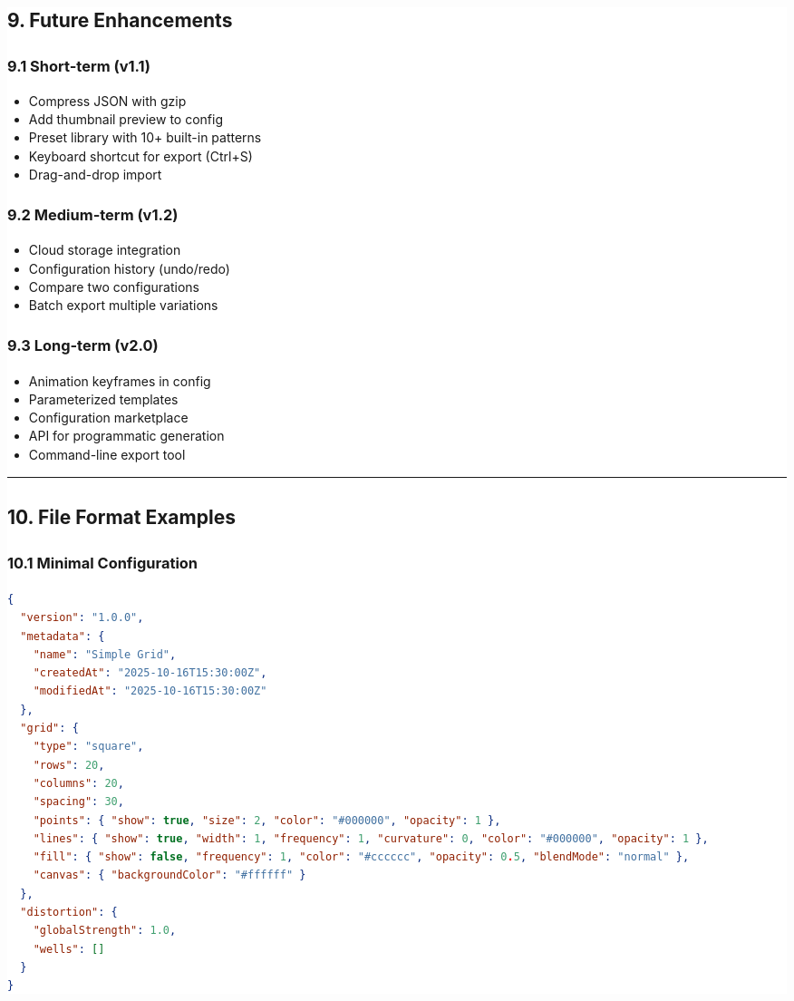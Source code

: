 
## 9. Future Enhancements

### 9.1 Short-term (v1.1)
- Compress JSON with gzip
- Add thumbnail preview to config
- Preset library with 10+ built-in patterns
- Keyboard shortcut for export (Ctrl+S)
- Drag-and-drop import

### 9.2 Medium-term (v1.2)
- Cloud storage integration
- Configuration history (undo/redo)
- Compare two configurations
- Batch export multiple variations

### 9.3 Long-term (v2.0)
- Animation keyframes in config
- Parameterized templates
- Configuration marketplace
- API for programmatic generation
- Command-line export tool

---

## 10. File Format Examples

### 10.1 Minimal Configuration

```json
{
  "version": "1.0.0",
  "metadata": {
    "name": "Simple Grid",
    "createdAt": "2025-10-16T15:30:00Z",
    "modifiedAt": "2025-10-16T15:30:00Z"
  },
  "grid": {
    "type": "square",
    "rows": 20,
    "columns": 20,
    "spacing": 30,
    "points": { "show": true, "size": 2, "color": "#000000", "opacity": 1 },
    "lines": { "show": true, "width": 1, "frequency": 1, "curvature": 0, "color": "#000000", "opacity": 1 },
    "fill": { "show": false, "frequency": 1, "color": "#cccccc", "opacity": 0.5, "blendMode": "normal" },
    "canvas": { "backgroundColor": "#ffffff" }
  },
  "distortion": {
    "globalStrength": 1.0,
    "wells": []
  }
}
```
